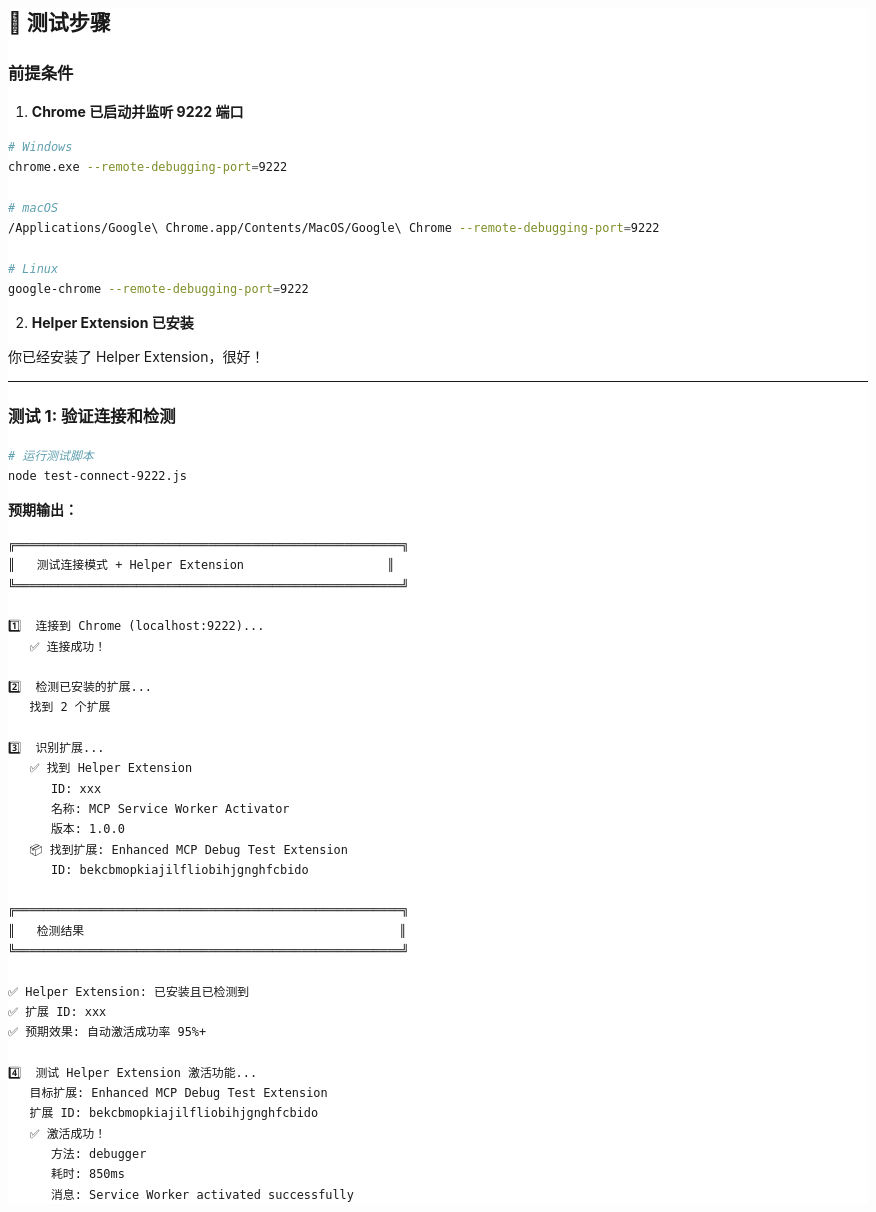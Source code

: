 
## 🚀 测试步骤

### 前提条件

1. **Chrome 已启动并监听 9222 端口**

```bash
# Windows
chrome.exe --remote-debugging-port=9222

# macOS
/Applications/Google\ Chrome.app/Contents/MacOS/Google\ Chrome --remote-debugging-port=9222

# Linux
google-chrome --remote-debugging-port=9222
```

2. **Helper Extension 已安装**

你已经安装了 Helper Extension，很好！

---

### 测试 1: 验证连接和检测

```bash
# 运行测试脚本
node test-connect-9222.js
```

**预期输出：**

```
╔══════════════════════════════════════════════════════╗
║   测试连接模式 + Helper Extension                    ║
╚══════════════════════════════════════════════════════╝

1️⃣  连接到 Chrome (localhost:9222)...
   ✅ 连接成功！

2️⃣  检测已安装的扩展...
   找到 2 个扩展

3️⃣  识别扩展...
   ✅ 找到 Helper Extension
      ID: xxx
      名称: MCP Service Worker Activator
      版本: 1.0.0
   📦 找到扩展: Enhanced MCP Debug Test Extension
      ID: bekcbmopkiajilfliobihjgnghfcbido

╔══════════════════════════════════════════════════════╗
║   检测结果                                            ║
╚══════════════════════════════════════════════════════╝

✅ Helper Extension: 已安装且已检测到
✅ 扩展 ID: xxx
✅ 预期效果: 自动激活成功率 95%+

4️⃣  测试 Helper Extension 激活功能...
   目标扩展: Enhanced MCP Debug Test Extension
   扩展 ID: bekcbmopkiajilfliobihjgnghfcbido
   ✅ 激活成功！
      方法: debugger
      耗时: 850ms
      消息: Service Worker activated successfully
```